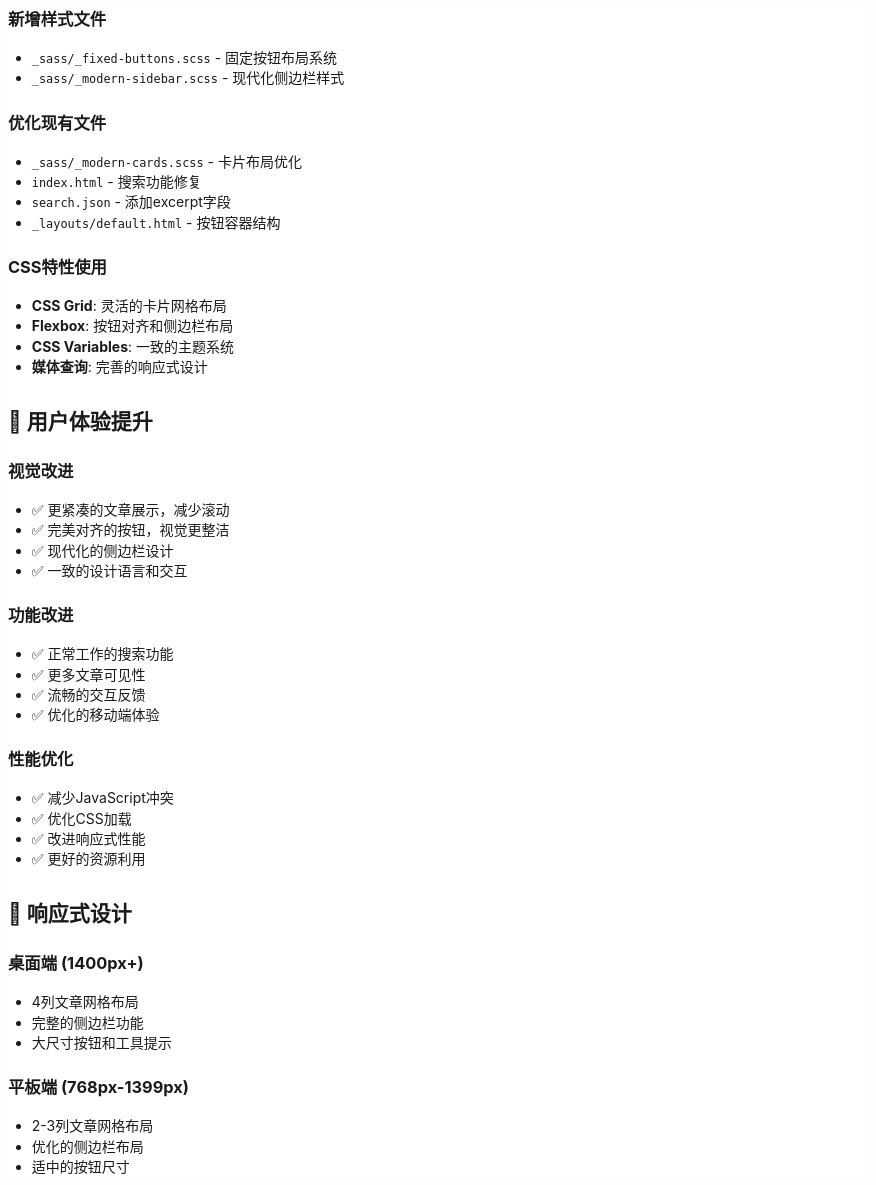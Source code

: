 ### 新增样式文件
- `_sass/_fixed-buttons.scss` - 固定按钮布局系统
- `_sass/_modern-sidebar.scss` - 现代化侧边栏样式

### 优化现有文件
- `_sass/_modern-cards.scss` - 卡片布局优化
- `index.html` - 搜索功能修复
- `search.json` - 添加excerpt字段
- `_layouts/default.html` - 按钮容器结构

### CSS特性使用
- **CSS Grid**: 灵活的卡片网格布局
- **Flexbox**: 按钮对齐和侧边栏布局
- **CSS Variables**: 一致的主题系统
- **媒体查询**: 完善的响应式设计

## 🎯 用户体验提升

### 视觉改进
- ✅ 更紧凑的文章展示，减少滚动
- ✅ 完美对齐的按钮，视觉更整洁
- ✅ 现代化的侧边栏设计
- ✅ 一致的设计语言和交互

### 功能改进
- ✅ 正常工作的搜索功能
- ✅ 更多文章可见性
- ✅ 流畅的交互反馈
- ✅ 优化的移动端体验

### 性能优化
- ✅ 减少JavaScript冲突
- ✅ 优化CSS加载
- ✅ 改进响应式性能
- ✅ 更好的资源利用

## 📱 响应式设计

### 桌面端 (1400px+)
- 4列文章网格布局
- 完整的侧边栏功能
- 大尺寸按钮和工具提示

### 平板端 (768px-1399px)
- 2-3列文章网格布局
- 优化的侧边栏布局
- 适中的按钮尺寸
